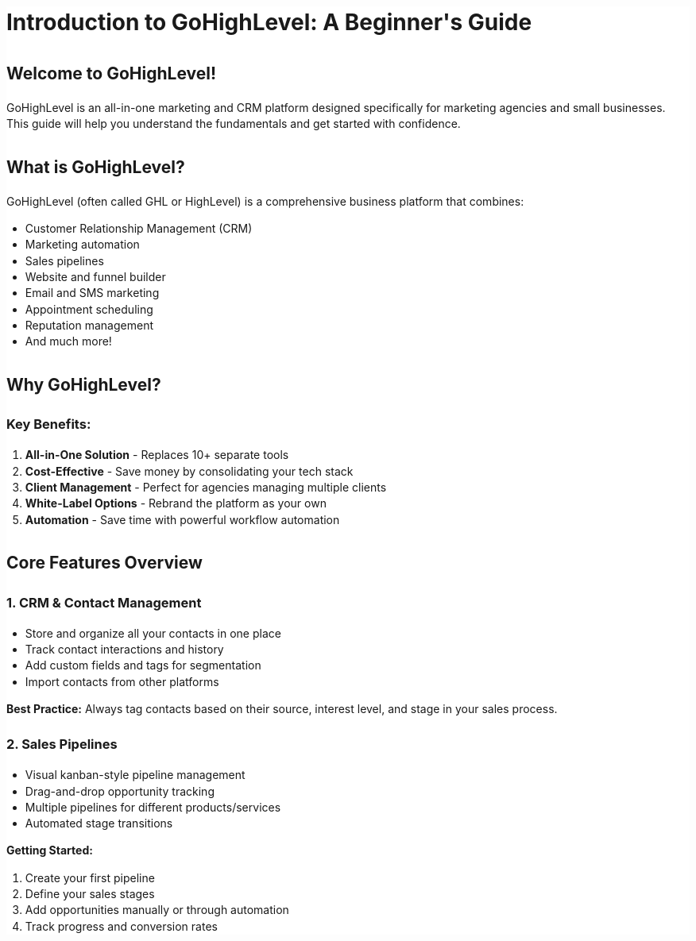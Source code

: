 # Introduction to GoHighLevel: A Beginner's Guide

## Welcome to GoHighLevel!

GoHighLevel is an all-in-one marketing and CRM platform designed specifically for marketing agencies and small businesses. This guide will help you understand the fundamentals and get started with confidence.

## What is GoHighLevel?

GoHighLevel (often called GHL or HighLevel) is a comprehensive business platform that combines:
- Customer Relationship Management (CRM)
- Marketing automation
- Sales pipelines
- Website and funnel builder
- Email and SMS marketing
- Appointment scheduling
- Reputation management
- And much more!

## Why GoHighLevel?

### Key Benefits:
1. **All-in-One Solution** - Replaces 10+ separate tools
2. **Cost-Effective** - Save money by consolidating your tech stack
3. **Client Management** - Perfect for agencies managing multiple clients
4. **White-Label Options** - Rebrand the platform as your own
5. **Automation** - Save time with powerful workflow automation

## Core Features Overview

### 1. CRM & Contact Management
- Store and organize all your contacts in one place
- Track contact interactions and history
- Add custom fields and tags for segmentation
- Import contacts from other platforms

**Best Practice:** Always tag contacts based on their source, interest level, and stage in your sales process.

### 2. Sales Pipelines
- Visual kanban-style pipeline management
- Drag-and-drop opportunity tracking
- Multiple pipelines for different products/services
- Automated stage transitions

**Getting Started:**
1. Create your first pipeline
2. Define your sales stages
3. Add opportunities manually or through automation
4. Track progress and conversion rates
